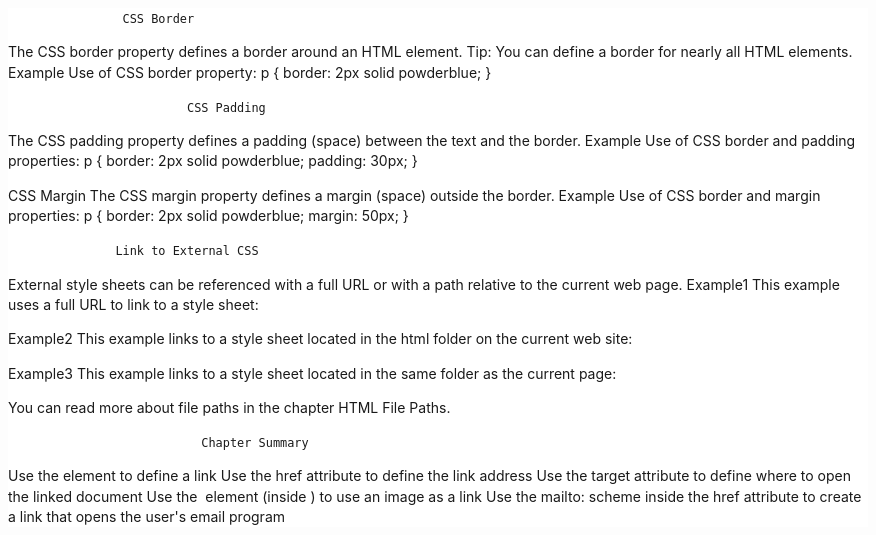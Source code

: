 </body>
</html>

                    CSS Border
The CSS border property defines a border around an HTML element.
Tip: You can define a border for nearly all HTML elements.
Example
Use of CSS border property: 
p {
  border: 2px solid powderblue;
}

                             CSS Padding
The CSS padding property defines a padding (space) between the text and the border.
Example
Use of CSS border and padding properties:
p {
  border: 2px solid powderblue;
  padding: 30px;
}

CSS Margin
The CSS margin property defines a margin (space) outside the border.
Example
Use of CSS border and margin properties:
p {
  border: 2px solid powderblue;
  margin: 50px;
}

                   Link to External CSS
External style sheets can be referenced with a full URL or with a path relative to the current web page.
Example1
This example uses a full URL to link to a style sheet:
<link rel="stylesheet" href="https://www.w3schools.com/html/styles.css">

Example2
This example links to a style sheet located in the html folder on the current web site: 
<link rel="stylesheet" href="/html/styles.css">

Example3
This example links to a style sheet located in the same folder as the current page:
<link rel="stylesheet" href="styles.css">

You can read more about file paths in the chapter HTML File Paths.


                               Chapter Summary
Use the <a> element to define a link
Use the href attribute to define the link address
Use the target attribute to define where to open the linked document
Use the <img> element (inside <a>) to use an image as a link
Use the mailto: scheme inside the href attribute to create a link that opens the user's email program
